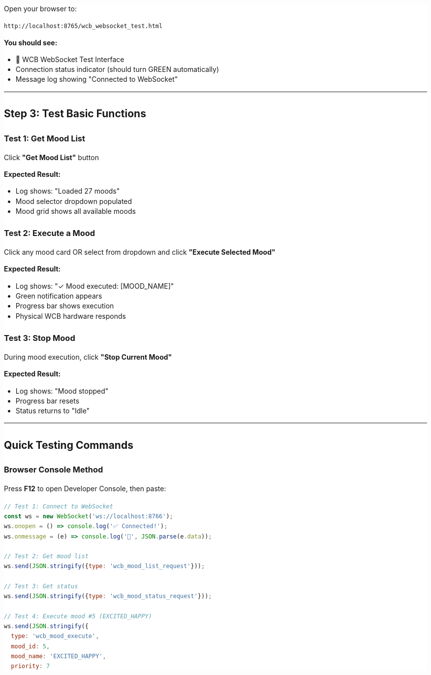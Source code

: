 Open your browser to:
```
http://localhost:8765/wcb_websocket_test.html
```

**You should see:**
- 🤖 WCB WebSocket Test Interface
- Connection status indicator (should turn GREEN automatically)
- Message log showing "Connected to WebSocket"

---

## Step 3: Test Basic Functions

### Test 1: Get Mood List
Click **"Get Mood List"** button

**Expected Result:**
- Log shows: "Loaded 27 moods"
- Mood selector dropdown populated
- Mood grid shows all available moods

### Test 2: Execute a Mood
Click any mood card OR select from dropdown and click **"Execute Selected Mood"**

**Expected Result:**
- Log shows: "✓ Mood executed: [MOOD_NAME]"
- Green notification appears
- Progress bar shows execution
- Physical WCB hardware responds

### Test 3: Stop Mood
During mood execution, click **"Stop Current Mood"**

**Expected Result:**
- Log shows: "Mood stopped"
- Progress bar resets
- Status returns to "Idle"

---

## Quick Testing Commands

### Browser Console Method

Press **F12** to open Developer Console, then paste:

```javascript
// Test 1: Connect to WebSocket
const ws = new WebSocket('ws://localhost:8766');
ws.onopen = () => console.log('✅ Connected!');
ws.onmessage = (e) => console.log('📨', JSON.parse(e.data));

// Test 2: Get mood list
ws.send(JSON.stringify({type: 'wcb_mood_list_request'}));

// Test 3: Get status
ws.send(JSON.stringify({type: 'wcb_mood_status_request'}));

// Test 4: Execute mood #5 (EXCITED_HAPPY)
ws.send(JSON.stringify({
  type: 'wcb_mood_execute',
  mood_id: 5,
  mood_name: 'EXCITED_HAPPY',
  priority: 7
```